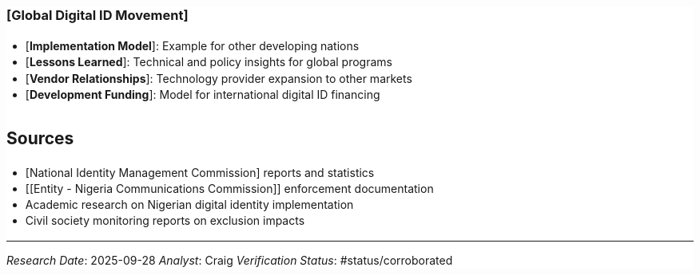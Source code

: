 ### [Global Digital ID Movement]
- [**Implementation Model**]: Example for other developing nations
- [**Lessons Learned**]: Technical and policy insights for global programs
- [**Vendor Relationships**]: Technology provider expansion to other markets
- [**Development Funding**]: Model for international digital ID financing

## Sources
- [National Identity Management Commission] reports and statistics
- [[Entity - Nigeria Communications Commission]] enforcement documentation
- Academic research on Nigerian digital identity implementation
- Civil society monitoring reports on exclusion impacts

---
*Research Date*: 2025-09-28
*Analyst*: Craig
*Verification Status*: #status/corroborated